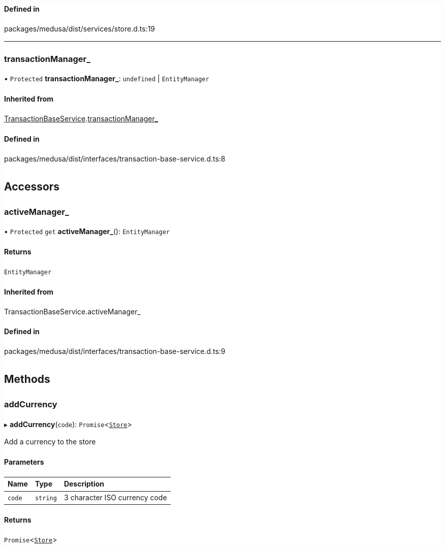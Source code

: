 #### Defined in

packages/medusa/dist/services/store.d.ts:19

___

### transactionManager\_

• `Protected` **transactionManager\_**: `undefined` \| `EntityManager`

#### Inherited from

[TransactionBaseService](internal-8.internal.TransactionBaseService.md).[transactionManager_](internal-8.internal.TransactionBaseService.md#transactionmanager_)

#### Defined in

packages/medusa/dist/interfaces/transaction-base-service.d.ts:8

## Accessors

### activeManager\_

• `Protected` `get` **activeManager_**(): `EntityManager`

#### Returns

`EntityManager`

#### Inherited from

TransactionBaseService.activeManager\_

#### Defined in

packages/medusa/dist/interfaces/transaction-base-service.d.ts:9

## Methods

### addCurrency

▸ **addCurrency**(`code`): `Promise`<[`Store`](internal-8.internal.Store.md)\>

Add a currency to the store

#### Parameters

| Name | Type | Description |
| :------ | :------ | :------ |
| `code` | `string` | 3 character ISO currency code |

#### Returns

`Promise`<[`Store`](internal-8.internal.Store.md)\>
